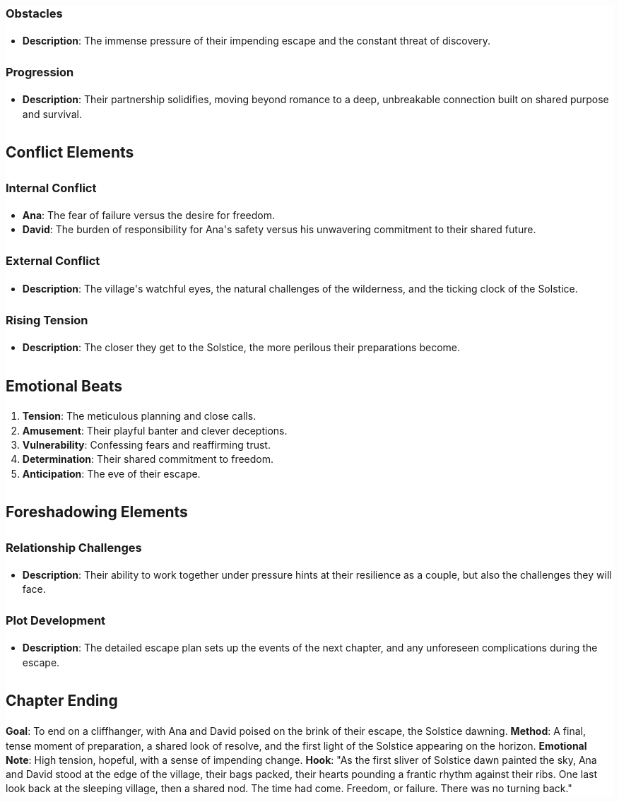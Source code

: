 ### Obstacles
- **Description**: The immense pressure of their impending escape and the constant threat of discovery.

### Progression
- **Description**: Their partnership solidifies, moving beyond romance to a deep, unbreakable connection built on shared purpose and survival.

## Conflict Elements

### Internal Conflict
- **Ana**: The fear of failure versus the desire for freedom.
- **David**: The burden of responsibility for Ana's safety versus his unwavering commitment to their shared future.

### External Conflict
- **Description**: The village's watchful eyes, the natural challenges of the wilderness, and the ticking clock of the Solstice.

### Rising Tension
- **Description**: The closer they get to the Solstice, the more perilous their preparations become.

## Emotional Beats

1. **Tension**: The meticulous planning and close calls.
2. **Amusement**: Their playful banter and clever deceptions.
3. **Vulnerability**: Confessing fears and reaffirming trust.
4. **Determination**: Their shared commitment to freedom.
5. **Anticipation**: The eve of their escape.

## Foreshadowing Elements

### Relationship Challenges
- **Description**: Their ability to work together under pressure hints at their resilience as a couple, but also the challenges they will face.

### Plot Development
- **Description**: The detailed escape plan sets up the events of the next chapter, and any unforeseen complications during the escape.

## Chapter Ending

**Goal**: To end on a cliffhanger, with Ana and David poised on the brink of their escape, the Solstice dawning.
**Method**: A final, tense moment of preparation, a shared look of resolve, and the first light of the Solstice appearing on the horizon.
**Emotional Note**: High tension, hopeful, with a sense of impending change.
**Hook**: "As the first sliver of Solstice dawn painted the sky, Ana and David stood at the edge of the village, their bags packed, their hearts pounding a frantic rhythm against their ribs. One last look back at the sleeping village, then a shared nod. The time had come. Freedom, or failure. There was no turning back."
